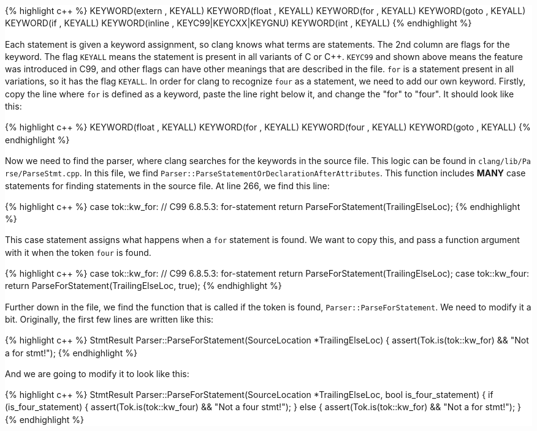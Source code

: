 {% highlight c++ %}
KEYWORD(extern                      , KEYALL)
KEYWORD(float                       , KEYALL)
KEYWORD(for                         , KEYALL)
KEYWORD(goto                        , KEYALL)
KEYWORD(if                          , KEYALL)
KEYWORD(inline                      , KEYC99|KEYCXX|KEYGNU)
KEYWORD(int                         , KEYALL)
{% endhighlight %}

Each statement is given a keyword assignment, so clang knows what terms are statements. The 2nd column are flags for the keyword. The flag `KEYALL` means the statement is present in all variants of C or C++. `KEYC99` and shown above means the feature was introduced in C99, and other flags can have other meanings that are described in the file. `for` is a statement present in all variations, so it has the flag `KEYALL`. In order for clang to recognize `four` as a statement, we need to add our own keyword. Firstly, copy the line where `for` is defined as a keyword, paste the line right below it, and change the "for" to "four". It should look like this:

{% highlight c++ %}
KEYWORD(float                       , KEYALL)
KEYWORD(for                         , KEYALL)
KEYWORD(four                        , KEYALL)
KEYWORD(goto                        , KEYALL)
{% endhighlight %}

Now we need to find the parser, where clang searches for the keywords in the source file. This logic can be found in `clang/lib/Parse/ParseStmt.cpp`. In this file, we find `Parser::ParseStatementOrDeclarationAfterAttributes`. This function includes **MANY** case statements for finding statements in the source file. At line 266, we find this line:

{% highlight c++ %}
  case tok::kw_for:                 // C99 6.8.5.3: for-statement
    return ParseForStatement(TrailingElseLoc);
{% endhighlight %}

This case statement assigns what happens when a `for` statement is found. We want to copy this, and pass a function argument with it when the token `four` is found.

{% highlight c++ %}
  case tok::kw_for:                 // C99 6.8.5.3: for-statement
    return ParseForStatement(TrailingElseLoc);
  case tok::kw_four:
    return ParseForStatement(TrailingElseLoc, true);
{% endhighlight %}

Further down in the file, we find the function that is called if the token is found, `Parser::ParseForStatement`. We need to modify it a bit. Originally, the first few lines are written like this:

{% highlight c++ %}
StmtResult Parser::ParseForStatement(SourceLocation *TrailingElseLoc) {
    assert(Tok.is(tok::kw_for) && "Not a for stmt!");
{% endhighlight %}

And we are going to modify it to look like this:

{% highlight c++ %}
StmtResult Parser::ParseForStatement(SourceLocation *TrailingElseLoc, bool is_four_statement) {
  if (is_four_statement) {
    assert(Tok.is(tok::kw_four) && "Not a four stmt!");
  } else {
    assert(Tok.is(tok::kw_for) && "Not a for stmt!");
  }
{% endhighlight %}
